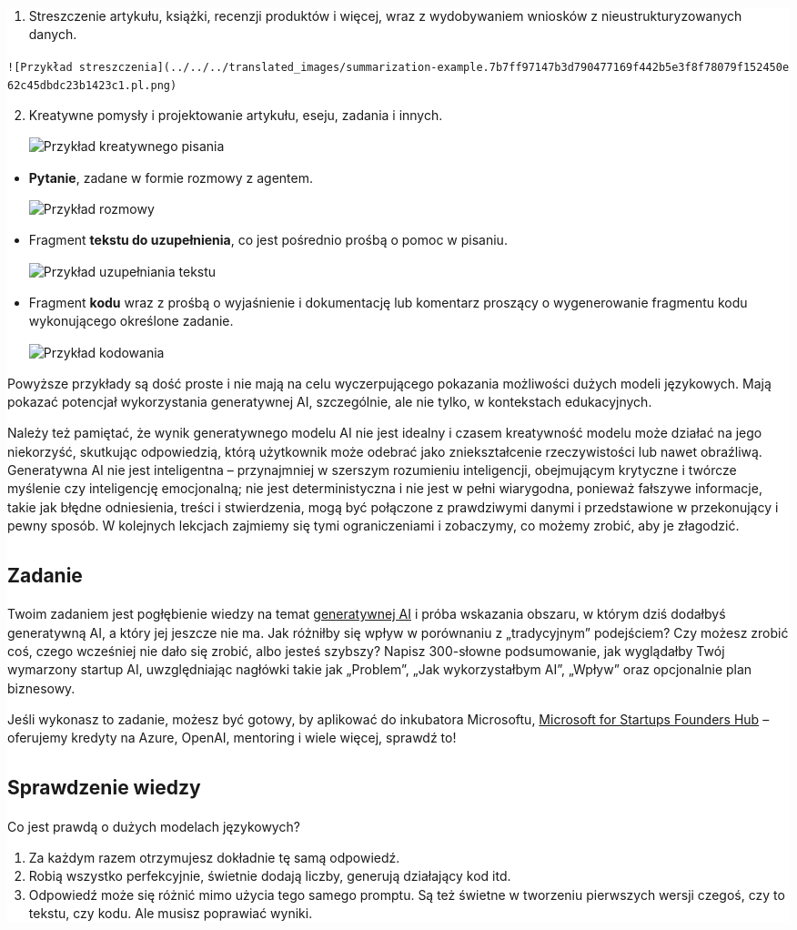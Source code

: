   1. Streszczenie artykułu, książki, recenzji produktów i więcej, wraz z wydobywaniem wniosków z nieustrukturyzowanych danych.
    
    ![Przykład streszczenia](../../../translated_images/summarization-example.7b7ff97147b3d790477169f442b5e3f8f78079f152450e62c45dbdc23b1423c1.pl.png)
  
  2. Kreatywne pomysły i projektowanie artykułu, eseju, zadania i innych.
      
     ![Przykład kreatywnego pisania](../../../translated_images/creative-writing-example.e24a685b5a543ad1287ad8f6c963019518920e92a1cf7510f354e85b0830fbe8.pl.png)

- **Pytanie**, zadane w formie rozmowy z agentem.
  
  ![Przykład rozmowy](../../../translated_images/conversation-example.60c2afc0f595fa599f367d36ccc3909ffc15e1d5265cb33b907d3560f3d03116.pl.png)

- Fragment **tekstu do uzupełnienia**, co jest pośrednio prośbą o pomoc w pisaniu.
  
  ![Przykład uzupełniania tekstu](../../../translated_images/text-completion-example.cbb0f28403d427524f8f8c935f84d084a9765b683a6bf37f977df3adb868b0e7.pl.png)

- Fragment **kodu** wraz z prośbą o wyjaśnienie i dokumentację lub komentarz proszący o wygenerowanie fragmentu kodu wykonującego określone zadanie.
  
  ![Przykład kodowania](../../../translated_images/coding-example.50ebabe8a6afff20267c91f18aab1957ddd9561ee2988b2362b7365aa6796935.pl.png)

Powyższe przykłady są dość proste i nie mają na celu wyczerpującego pokazania możliwości dużych modeli językowych. Mają pokazać potencjał wykorzystania generatywnej AI, szczególnie, ale nie tylko, w kontekstach edukacyjnych.

Należy też pamiętać, że wynik generatywnego modelu AI nie jest idealny i czasem kreatywność modelu może działać na jego niekorzyść, skutkując odpowiedzią, którą użytkownik może odebrać jako zniekształcenie rzeczywistości lub nawet obraźliwą. Generatywna AI nie jest inteligentna – przynajmniej w szerszym rozumieniu inteligencji, obejmującym krytyczne i twórcze myślenie czy inteligencję emocjonalną; nie jest deterministyczna i nie jest w pełni wiarygodna, ponieważ fałszywe informacje, takie jak błędne odniesienia, treści i stwierdzenia, mogą być połączone z prawdziwymi danymi i przedstawione w przekonujący i pewny sposób. W kolejnych lekcjach zajmiemy się tymi ograniczeniami i zobaczymy, co możemy zrobić, aby je złagodzić.

## Zadanie

Twoim zadaniem jest pogłębienie wiedzy na temat [generatywnej AI](https://en.wikipedia.org/wiki/Generative_artificial_intelligence?WT.mc_id=academic-105485-koreyst) i próba wskazania obszaru, w którym dziś dodałbyś generatywną AI, a który jej jeszcze nie ma. Jak różniłby się wpływ w porównaniu z „tradycyjnym” podejściem? Czy możesz zrobić coś, czego wcześniej nie dało się zrobić, albo jesteś szybszy? Napisz 300-słowne podsumowanie, jak wyglądałby Twój wymarzony startup AI, uwzględniając nagłówki takie jak „Problem”, „Jak wykorzystałbym AI”, „Wpływ” oraz opcjonalnie plan biznesowy.

Jeśli wykonasz to zadanie, możesz być gotowy, by aplikować do inkubatora Microsoftu, [Microsoft for Startups Founders Hub](https://www.microsoft.com/startups?WT.mc_id=academic-105485-koreyst) – oferujemy kredyty na Azure, OpenAI, mentoring i wiele więcej, sprawdź to!

## Sprawdzenie wiedzy

Co jest prawdą o dużych modelach językowych?

1. Za każdym razem otrzymujesz dokładnie tę samą odpowiedź.
1. Robią wszystko perfekcyjnie, świetnie dodają liczby, generują działający kod itd.
1. Odpowiedź może się różnić mimo użycia tego samego promptu. Są też świetne w tworzeniu pierwszych wersji czegoś, czy to tekstu, czy kodu. Ale musisz poprawiać wyniki.
